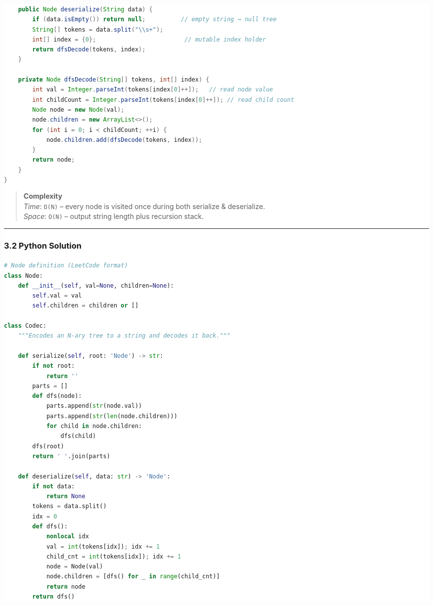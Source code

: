 ```java
    public Node deserialize(String data) {
        if (data.isEmpty()) return null;          // empty string → null tree
        String[] tokens = data.split("\\s+");
        int[] index = {0};                         // mutable index holder
        return dfsDecode(tokens, index);
    }

    private Node dfsDecode(String[] tokens, int[] index) {
        int val = Integer.parseInt(tokens[index[0]++]);   // read node value
        int childCount = Integer.parseInt(tokens[index[0]++]); // read child count
        Node node = new Node(val);
        node.children = new ArrayList<>();
        for (int i = 0; i < childCount; ++i) {
            node.children.add(dfsDecode(tokens, index));
        }
        return node;
    }
}
```

> **Complexity**  
> *Time*: `O(N)` – every node is visited once during both serialize & deserialize.  
> *Space*: `O(N)` – output string length plus recursion stack.  

---

### 3.2 Python Solution  

```python
# Node definition (LeetCode format)
class Node:
    def __init__(self, val=None, children=None):
        self.val = val
        self.children = children or []

class Codec:
    """Encodes an N‑ary tree to a string and decodes it back."""

    def serialize(self, root: 'Node') -> str:
        if not root:
            return ''
        parts = []
        def dfs(node):
            parts.append(str(node.val))
            parts.append(str(len(node.children)))
            for child in node.children:
                dfs(child)
        dfs(root)
        return ' '.join(parts)

    def deserialize(self, data: str) -> 'Node':
        if not data:
            return None
        tokens = data.split()
        idx = 0
        def dfs():
            nonlocal idx
            val = int(tokens[idx]); idx += 1
            child_cnt = int(tokens[idx]); idx += 1
            node = Node(val)
            node.children = [dfs() for _ in range(child_cnt)]
            return node
        return dfs()
```
